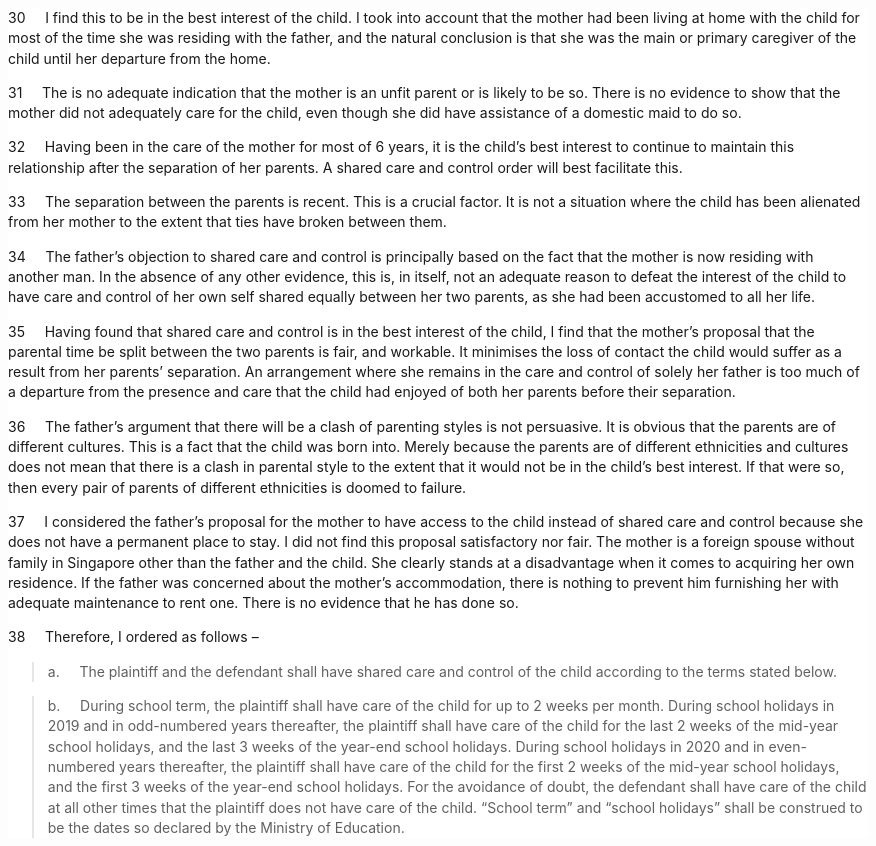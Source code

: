 30     I find this to be in the best interest of the child. I took into account that the mother had been living at home with the child for most of the time she was residing with the father, and the natural conclusion is that she was the main or primary caregiver of the child until her departure from the home.

31     The is no adequate indication that the mother is an unfit parent or is likely to be so. There is no evidence to show that the mother did not adequately care for the child, even though she did have assistance of a domestic maid to do so.

32     Having been in the care of the mother for most of 6 years, it is the child’s best interest to continue to maintain this relationship after the separation of her parents. A shared care and control order will best facilitate this.

33     The separation between the parents is recent. This is a crucial factor. It is not a situation where the child has been alienated from her mother to the extent that ties have broken between them.

34     The father’s objection to shared care and control is principally based on the fact that the mother is now residing with another man. In the absence of any other evidence, this is, in itself, not an adequate reason to defeat the interest of the child to have care and control of her own self shared equally between her two parents, as she had been accustomed to all her life.

35     Having found that shared care and control is in the best interest of the child, I find that the mother’s proposal that the parental time be split between the two parents is fair, and workable. It minimises the loss of contact the child would suffer as a result from her parents’ separation. An arrangement where she remains in the care and control of solely her father is too much of a departure from the presence and care that the child had enjoyed of both her parents before their separation.

36     The father’s argument that there will be a clash of parenting styles is not persuasive. It is obvious that the parents are of different cultures. This is a fact that the child was born into. Merely because the parents are of different ethnicities and cultures does not mean that there is a clash in parental style to the extent that it would not be in the child’s best interest. If that were so, then every pair of parents of different ethnicities is doomed to failure.

37     I considered the father’s proposal for the mother to have access to the child instead of shared care and control because she does not have a permanent place to stay. I did not find this proposal satisfactory nor fair. The mother is a foreign spouse without family in Singapore other than the father and the child. She clearly stands at a disadvantage when it comes to acquiring her own residence. If the father was concerned about the mother’s accommodation, there is nothing to prevent him furnishing her with adequate maintenance to rent one. There is no evidence that he has done so.

38     Therefore, I ordered as follows –

> a.     The plaintiff and the defendant shall have shared care and control of the child according to the terms stated below.

> b.     During school term, the plaintiff shall have care of the child for up to 2 weeks per month. During school holidays in 2019 and in odd-numbered years thereafter, the plaintiff shall have care of the child for the last 2 weeks of the mid-year school holidays, and the last 3 weeks of the year-end school holidays. During school holidays in 2020 and in even-numbered years thereafter, the plaintiff shall have care of the child for the first 2 weeks of the mid-year school holidays, and the first 3 weeks of the year-end school holidays. For the avoidance of doubt, the defendant shall have care of the child at all other times that the plaintiff does not have care of the child. “School term” and “school holidays” shall be construed to be the dates so declared by the Ministry of Education.
